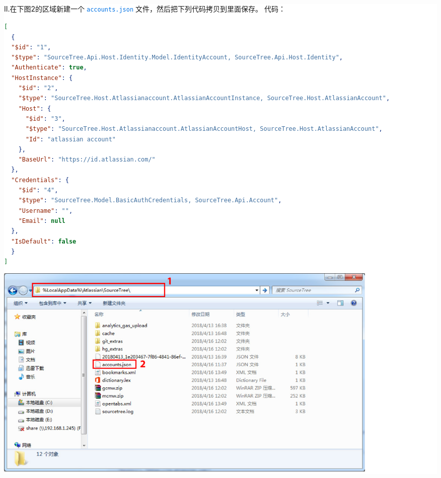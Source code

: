 Ⅱ.在下图2的区域新建一个 <font color="#0373e4">`accounts.json`</font> 文件，然后把下列代码拷贝到里面保存。
代码：
```json
[
  {
  "$id": "1",
  "$type": "SourceTree.Api.Host.Identity.Model.IdentityAccount, SourceTree.Api.Host.Identity",
  "Authenticate": true,
  "HostInstance": {
    "$id": "2",
    "$type": "SourceTree.Host.Atlassianaccount.AtlassianAccountInstance, SourceTree.Host.AtlassianAccount",
    "Host": {
      "$id": "3",
      "$type": "SourceTree.Host.Atlassianaccount.AtlassianAccountHost, SourceTree.Host.AtlassianAccount",
      "Id": "atlassian account"
    },
    "BaseUrl": "https://id.atlassian.com/"
  },
  "Credentials": {
    "$id": "4",
    "$type": "SourceTree.Model.BasicAuthCredentials, SourceTree.Api.Account",
    "Username": "",
    "Email": null
  },
  "IsDefault": false
  }
]

```
<img src="amWiki/images/图片 58.png" style="zoom:70%" />
